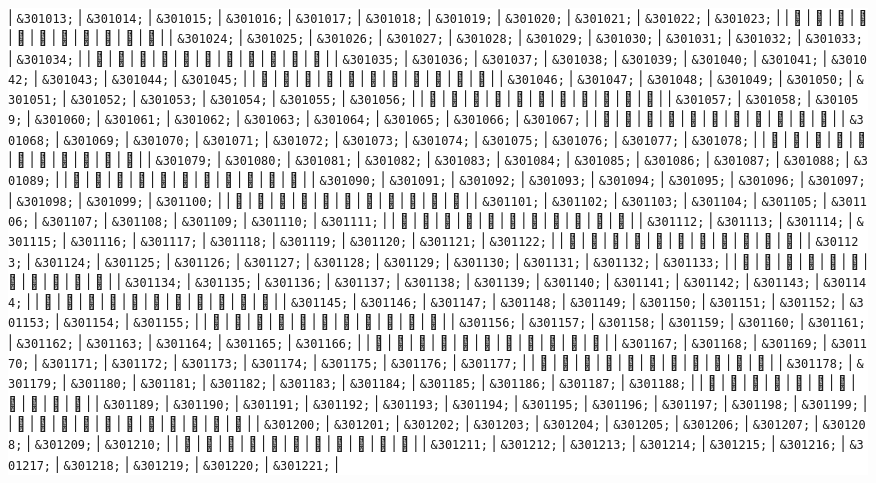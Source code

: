 | `&301013;` | `&301014;` | `&301015;` | `&301016;` | `&301017;` | `&301018;` | `&301019;` | `&301020;` | `&301021;` | `&301022;` | `&301023;` | 
| &#301024; | &#301025; | &#301026; | &#301027; | &#301028; | &#301029; | &#301030; | &#301031; | &#301032; | &#301033; | &#301034; | 
| `&301024;` | `&301025;` | `&301026;` | `&301027;` | `&301028;` | `&301029;` | `&301030;` | `&301031;` | `&301032;` | `&301033;` | `&301034;` | 
| &#301035; | &#301036; | &#301037; | &#301038; | &#301039; | &#301040; | &#301041; | &#301042; | &#301043; | &#301044; | &#301045; | 
| `&301035;` | `&301036;` | `&301037;` | `&301038;` | `&301039;` | `&301040;` | `&301041;` | `&301042;` | `&301043;` | `&301044;` | `&301045;` | 
| &#301046; | &#301047; | &#301048; | &#301049; | &#301050; | &#301051; | &#301052; | &#301053; | &#301054; | &#301055; | &#301056; | 
| `&301046;` | `&301047;` | `&301048;` | `&301049;` | `&301050;` | `&301051;` | `&301052;` | `&301053;` | `&301054;` | `&301055;` | `&301056;` | 
| &#301057; | &#301058; | &#301059; | &#301060; | &#301061; | &#301062; | &#301063; | &#301064; | &#301065; | &#301066; | &#301067; | 
| `&301057;` | `&301058;` | `&301059;` | `&301060;` | `&301061;` | `&301062;` | `&301063;` | `&301064;` | `&301065;` | `&301066;` | `&301067;` | 
| &#301068; | &#301069; | &#301070; | &#301071; | &#301072; | &#301073; | &#301074; | &#301075; | &#301076; | &#301077; | &#301078; | 
| `&301068;` | `&301069;` | `&301070;` | `&301071;` | `&301072;` | `&301073;` | `&301074;` | `&301075;` | `&301076;` | `&301077;` | `&301078;` | 
| &#301079; | &#301080; | &#301081; | &#301082; | &#301083; | &#301084; | &#301085; | &#301086; | &#301087; | &#301088; | &#301089; | 
| `&301079;` | `&301080;` | `&301081;` | `&301082;` | `&301083;` | `&301084;` | `&301085;` | `&301086;` | `&301087;` | `&301088;` | `&301089;` | 
| &#301090; | &#301091; | &#301092; | &#301093; | &#301094; | &#301095; | &#301096; | &#301097; | &#301098; | &#301099; | &#301100; | 
| `&301090;` | `&301091;` | `&301092;` | `&301093;` | `&301094;` | `&301095;` | `&301096;` | `&301097;` | `&301098;` | `&301099;` | `&301100;` | 
| &#301101; | &#301102; | &#301103; | &#301104; | &#301105; | &#301106; | &#301107; | &#301108; | &#301109; | &#301110; | &#301111; | 
| `&301101;` | `&301102;` | `&301103;` | `&301104;` | `&301105;` | `&301106;` | `&301107;` | `&301108;` | `&301109;` | `&301110;` | `&301111;` | 
| &#301112; | &#301113; | &#301114; | &#301115; | &#301116; | &#301117; | &#301118; | &#301119; | &#301120; | &#301121; | &#301122; | 
| `&301112;` | `&301113;` | `&301114;` | `&301115;` | `&301116;` | `&301117;` | `&301118;` | `&301119;` | `&301120;` | `&301121;` | `&301122;` | 
| &#301123; | &#301124; | &#301125; | &#301126; | &#301127; | &#301128; | &#301129; | &#301130; | &#301131; | &#301132; | &#301133; | 
| `&301123;` | `&301124;` | `&301125;` | `&301126;` | `&301127;` | `&301128;` | `&301129;` | `&301130;` | `&301131;` | `&301132;` | `&301133;` | 
| &#301134; | &#301135; | &#301136; | &#301137; | &#301138; | &#301139; | &#301140; | &#301141; | &#301142; | &#301143; | &#301144; | 
| `&301134;` | `&301135;` | `&301136;` | `&301137;` | `&301138;` | `&301139;` | `&301140;` | `&301141;` | `&301142;` | `&301143;` | `&301144;` | 
| &#301145; | &#301146; | &#301147; | &#301148; | &#301149; | &#301150; | &#301151; | &#301152; | &#301153; | &#301154; | &#301155; | 
| `&301145;` | `&301146;` | `&301147;` | `&301148;` | `&301149;` | `&301150;` | `&301151;` | `&301152;` | `&301153;` | `&301154;` | `&301155;` | 
| &#301156; | &#301157; | &#301158; | &#301159; | &#301160; | &#301161; | &#301162; | &#301163; | &#301164; | &#301165; | &#301166; | 
| `&301156;` | `&301157;` | `&301158;` | `&301159;` | `&301160;` | `&301161;` | `&301162;` | `&301163;` | `&301164;` | `&301165;` | `&301166;` | 
| &#301167; | &#301168; | &#301169; | &#301170; | &#301171; | &#301172; | &#301173; | &#301174; | &#301175; | &#301176; | &#301177; | 
| `&301167;` | `&301168;` | `&301169;` | `&301170;` | `&301171;` | `&301172;` | `&301173;` | `&301174;` | `&301175;` | `&301176;` | `&301177;` | 
| &#301178; | &#301179; | &#301180; | &#301181; | &#301182; | &#301183; | &#301184; | &#301185; | &#301186; | &#301187; | &#301188; | 
| `&301178;` | `&301179;` | `&301180;` | `&301181;` | `&301182;` | `&301183;` | `&301184;` | `&301185;` | `&301186;` | `&301187;` | `&301188;` | 
| &#301189; | &#301190; | &#301191; | &#301192; | &#301193; | &#301194; | &#301195; | &#301196; | &#301197; | &#301198; | &#301199; | 
| `&301189;` | `&301190;` | `&301191;` | `&301192;` | `&301193;` | `&301194;` | `&301195;` | `&301196;` | `&301197;` | `&301198;` | `&301199;` | 
| &#301200; | &#301201; | &#301202; | &#301203; | &#301204; | &#301205; | &#301206; | &#301207; | &#301208; | &#301209; | &#301210; | 
| `&301200;` | `&301201;` | `&301202;` | `&301203;` | `&301204;` | `&301205;` | `&301206;` | `&301207;` | `&301208;` | `&301209;` | `&301210;` | 
| &#301211; | &#301212; | &#301213; | &#301214; | &#301215; | &#301216; | &#301217; | &#301218; | &#301219; | &#301220; | &#301221; | 
| `&301211;` | `&301212;` | `&301213;` | `&301214;` | `&301215;` | `&301216;` | `&301217;` | `&301218;` | `&301219;` | `&301220;` | `&301221;` | 